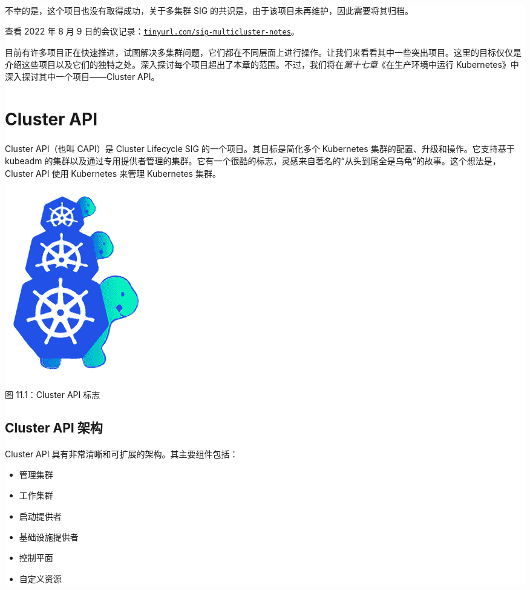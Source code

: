 不幸的是，这个项目也没有取得成功，关于多集群 SIG 的共识是，由于该项目未再维护，因此需要将其归档。

查看 2022 年 8 月 9 日的会议记录：[`tinyurl.com/sig-multicluster-notes`](https://tinyurl.com/sig-multicluster-notes)。

目前有许多项目正在快速推进，试图解决多集群问题，它们都在不同层面上进行操作。让我们来看看其中一些突出项目。这里的目标仅仅是介绍这些项目以及它们的独特之处。深入探讨每个项目超出了本章的范围。不过，我们将在*第十七章*《在生产环境中运行 Kubernetes》中深入探讨其中一个项目——Cluster API。

# Cluster API

Cluster API（也叫 CAPI）是 Cluster Lifecycle SIG 的一个项目。其目标是简化多个 Kubernetes 集群的配置、升级和操作。它支持基于 kubeadm 的集群以及通过专用提供者管理的集群。它有一个很酷的标志，灵感来自著名的“从头到尾全是乌龟”的故事。这个想法是，Cluster API 使用 Kubernetes 来管理 Kubernetes 集群。

![](img/B18998_11_01.png)

图 11.1：Cluster API 标志

## Cluster API 架构

Cluster API 具有非常清晰和可扩展的架构。其主要组件包括：

+   管理集群

+   工作集群

+   启动提供者

+   基础设施提供者

+   控制平面

+   自定义资源
